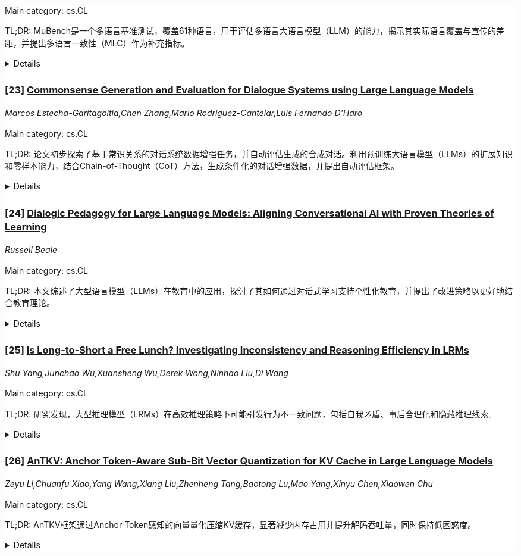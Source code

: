 Main category: cs.CL

TL;DR: MuBench是一个多语言基准测试，覆盖61种语言，用于评估多语言大语言模型（LLM）的能力，揭示其实际语言覆盖与宣传的差距，并提出多语言一致性（MLC）作为补充指标。


<details><summary>Details</summary></details>


### [23] [Commonsense Generation and Evaluation for Dialogue Systems using Large Language Models](https://arxiv.org/abs/2506.19483)
*Marcos Estecha-Garitagoitia,Chen Zhang,Mario Rodríguez-Cantelar,Luis Fernando D'Haro*

Main category: cs.CL

TL;DR: 论文初步探索了基于常识关系的对话系统数据增强任务，并自动评估生成的合成对话。利用预训练大语言模型（LLMs）的扩展知识和零样本能力，结合Chain-of-Thought（CoT）方法，生成条件化的对话增强数据，并提出自动评估框架。


<details><summary>Details</summary></details>


### [24] [Dialogic Pedagogy for Large Language Models: Aligning Conversational AI with Proven Theories of Learning](https://arxiv.org/abs/2506.19484)
*Russell Beale*

Main category: cs.CL

TL;DR: 本文综述了大型语言模型（LLMs）在教育中的应用，探讨了其如何通过对话式学习支持个性化教育，并提出了改进策略以更好地结合教育理论。


<details><summary>Details</summary></details>


### [25] [Is Long-to-Short a Free Lunch? Investigating Inconsistency and Reasoning Efficiency in LRMs](https://arxiv.org/abs/2506.19492)
*Shu Yang,Junchao Wu,Xuansheng Wu,Derek Wong,Ninhao Liu,Di Wang*

Main category: cs.CL

TL;DR: 研究发现，大型推理模型（LRMs）在高效推理策略下可能引发行为不一致问题，包括自我矛盾、事后合理化和隐藏推理线索。


<details><summary>Details</summary></details>


### [26] [AnTKV: Anchor Token-Aware Sub-Bit Vector Quantization for KV Cache in Large Language Models](https://arxiv.org/abs/2506.19505)
*Zeyu Li,Chuanfu Xiao,Yang Wang,Xiang Liu,Zhenheng Tang,Baotong Lu,Mao Yang,Xinyu Chen,Xiaowen Chu*

Main category: cs.CL

TL;DR: AnTKV框架通过Anchor Token感知的向量量化压缩KV缓存，显著减少内存占用并提升解码吞吐量，同时保持低困惑度。


<details><summary>Details</summary></details>

